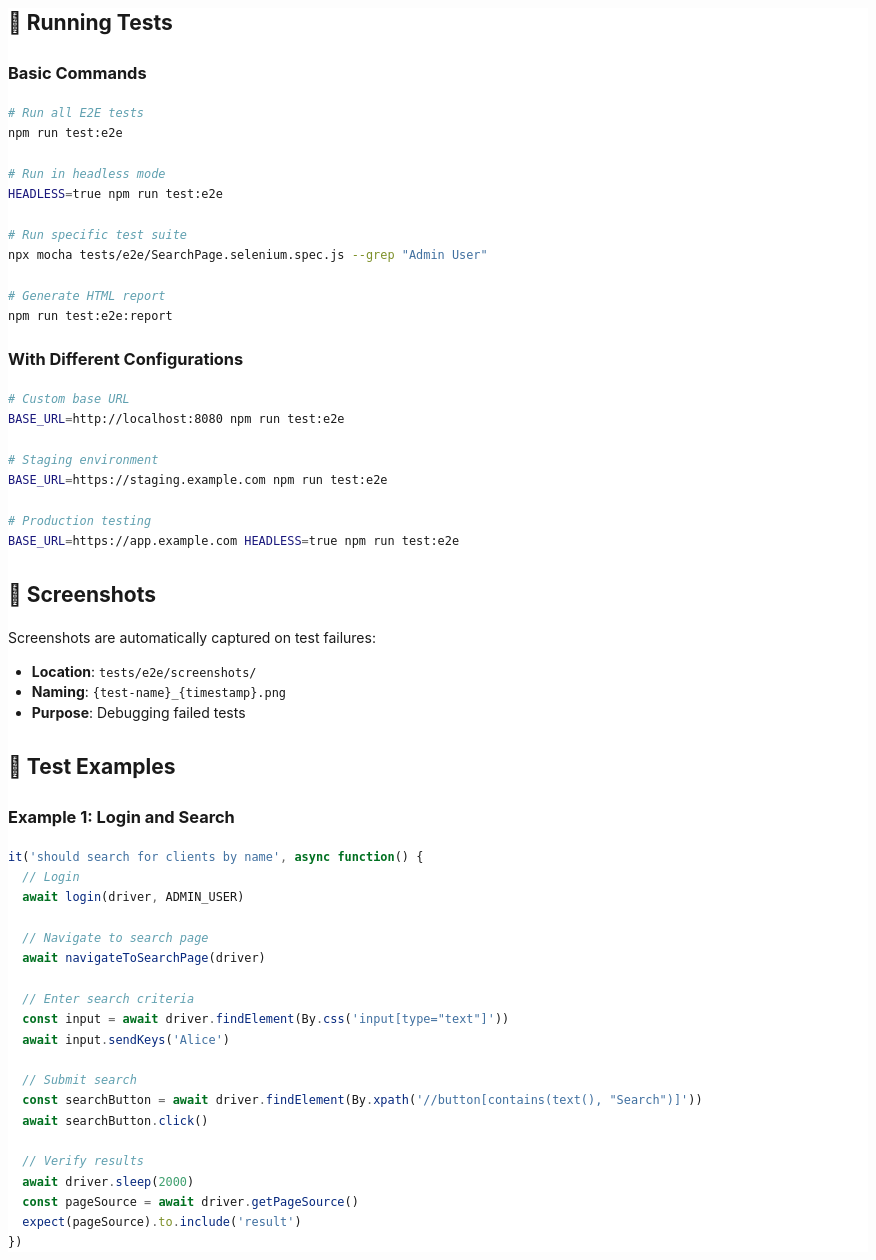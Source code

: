 ## 🚀 Running Tests

### Basic Commands
```bash
# Run all E2E tests
npm run test:e2e

# Run in headless mode
HEADLESS=true npm run test:e2e

# Run specific test suite
npx mocha tests/e2e/SearchPage.selenium.spec.js --grep "Admin User"

# Generate HTML report
npm run test:e2e:report
```

### With Different Configurations
```bash
# Custom base URL
BASE_URL=http://localhost:8080 npm run test:e2e

# Staging environment
BASE_URL=https://staging.example.com npm run test:e2e

# Production testing
BASE_URL=https://app.example.com HEADLESS=true npm run test:e2e
```

## 📸 Screenshots

Screenshots are automatically captured on test failures:
- **Location**: `tests/e2e/screenshots/`
- **Naming**: `{test-name}_{timestamp}.png`
- **Purpose**: Debugging failed tests

## 🎯 Test Examples

### Example 1: Login and Search
```javascript
it('should search for clients by name', async function() {
  // Login
  await login(driver, ADMIN_USER)

  // Navigate to search page
  await navigateToSearchPage(driver)

  // Enter search criteria
  const input = await driver.findElement(By.css('input[type="text"]'))
  await input.sendKeys('Alice')

  // Submit search
  const searchButton = await driver.findElement(By.xpath('//button[contains(text(), "Search")]'))
  await searchButton.click()

  // Verify results
  await driver.sleep(2000)
  const pageSource = await driver.getPageSource()
  expect(pageSource).to.include('result')
})
```
